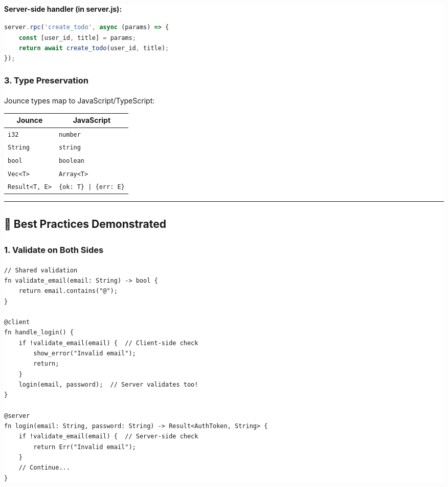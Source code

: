 **Server-side handler (in server.js):**
```javascript
server.rpc('create_todo', async (params) => {
    const [user_id, title] = params;
    return await create_todo(user_id, title);
});
```

### 3. Type Preservation

Jounce types map to JavaScript/TypeScript:

| Jounce | JavaScript |
|-----------|------------|
| `i32` | `number` |
| `String` | `string` |
| `bool` | `boolean` |
| `Vec<T>` | `Array<T>` |
| `Result<T, E>` | `{ok: T} \| {err: E}` |

---

## 🎯 Best Practices Demonstrated

### 1. Validate on Both Sides

```raven
// Shared validation
fn validate_email(email: String) -> bool {
    return email.contains("@");
}

@client
fn handle_login() {
    if !validate_email(email) {  // Client-side check
        show_error("Invalid email");
        return;
    }
    login(email, password);  // Server validates too!
}

@server
fn login(email: String, password: String) -> Result<AuthToken, String> {
    if !validate_email(email) {  // Server-side check
        return Err("Invalid email");
    }
    // Continue...
}
```
